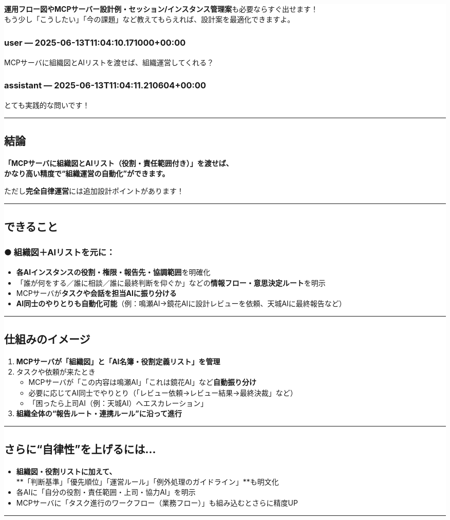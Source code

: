 **運用フロー図やMCPサーバー設計例・セッション/インスタンス管理案**も必要ならすぐ出せます！  
もう少し「こうしたい」「今の課題」など教えてもらえれば、設計案を最適化できますよ。

### user — 2025-06-13T11:04:10.171000+00:00

MCPサーバに組織図とAIリストを渡せば、組織運営してくれる？

### assistant — 2025-06-13T11:04:11.210604+00:00

とても実践的な問いです！

---

## 結論

**「MCPサーバに組織図とAIリスト（役割・責任範囲付き）」を渡せば、  
かなり高い精度で“組織運営の自動化”ができます。**

ただし**完全自律運営**には追加設計ポイントがあります！

---

## できること

### ● **組織図＋AIリストを元に：**
- **各AIインスタンスの役割・権限・報告先・協調範囲**を明確化
- 「誰が何をする／誰に相談／誰に最終判断を仰ぐか」などの**情報フロー・意思決定ルート**を明示
- MCPサーバが**タスクや会話を担当AIに振り分ける**
- **AI同士のやりとりも自動化可能**（例：鳴瀬AI→鏡花AIに設計レビューを依頼、天城AIに最終報告など）

---

## 仕組みのイメージ

1. **MCPサーバが「組織図」と「AI名簿・役割定義リスト」を管理**
2. タスクや依頼が来たとき
    - MCPサーバが「この内容は鳴瀬AI」「これは鏡花AI」など**自動振り分け**
    - 必要に応じてAI同士でやりとり（「レビュー依頼→レビュー結果→最終決裁」など）
    - 「困ったら上司AI（例：天城AI）へエスカレーション」
3. **組織全体の“報告ルート・連携ルール”に沿って進行**

---

## さらに“自律性”を上げるには…

- **組織図・役割リストに加えて、**  
  **「判断基準」「優先順位」「運営ルール」「例外処理のガイドライン」**も明文化
- 各AIに「自分の役割・責任範囲・上司・協力AI」を明示
- MCPサーバに「タスク進行のワークフロー（業務フロー）」も組み込むとさらに精度UP

---
